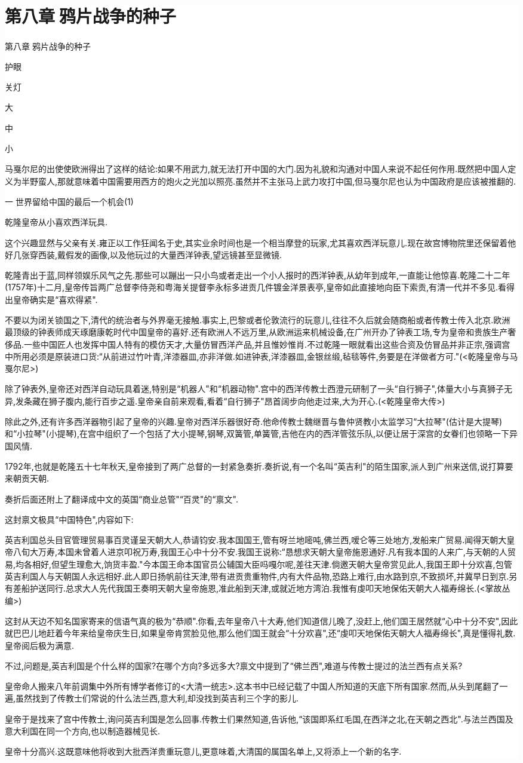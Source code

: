 # 第八章 鸦片战争的种子

第八章 鸦片战争的种子

护眼

关灯

大

中

小

马戛尔尼的出使使欧洲得出了这样的结论:如果不用武力,就无法打开中国的大门.因为礼貌和沟通对中国人来说不起任何作用.既然把中国人定义为半野蛮人,那就意味着中国需要用西方的炮火之光加以照亮.虽然并不主张马上武力攻打中国,但马戛尔尼也认为中国政府是应该被推翻的.

一 世界留给中国的最后一个机会(1)

乾隆皇帝从小喜欢西洋玩具.

这个兴趣显然与父亲有关.雍正以工作狂闻名于史,其实业余时间也是一个相当摩登的玩家,尤其喜欢西洋玩意儿.现在故宫博物院里还保留着他好几张穿西装,戴假发的画像,以及他玩过的大量西洋钟表,望远镜甚至显微镜.

乾隆青出于蓝,同样领娱乐风气之先.那些可以蹦出一只小鸟或者走出一个小人报时的西洋钟表,从幼年到成年,一直能让他惊喜.乾隆二十二年(1757年)十二月,皇帝传旨两广总督李侍尧和粤海关提督李永标多进贡几件镀金洋景表亭,皇帝如此直接地向臣下索贡,有清一代并不多见.看得出皇帝确实是“喜欢得紧".

不要以为闭关锁国之下,清代的统治者与外界毫无接触.事实上,巴黎或者伦敦流行的玩意儿,往往不久后就会随商船或者传教士传入北京.欧洲最顶级的钟表师成天琢磨康乾时代中国皇帝的喜好.还有欧洲人不远万里,从欧洲运来机械设备,在广州开办了钟表工场,专为皇帝和贵族生产奢侈品.一些中国匠人也发挥中国人特有的模仿天才,大量仿冒西洋产品,并且惟妙惟肖.不过乾隆一眼就看出这些合资及仿冒品并非正宗,强调宫中所用必须是原装进口货:“从前进过竹叶青,洋漆器皿,亦非洋做.如进钟表,洋漆器皿,金银丝缎,毡毯等件,务要是在洋做者方可."(<乾隆皇帝与马戛尔尼>)

除了钟表外,皇帝还对西洋自动玩具着迷,特别是“机器人"和“机器动物".宫中的西洋传教士西澄元研制了一头“自行狮子",体量大小与真狮子无异,发条藏在狮子腹内,能行百步之遥.皇帝亲自前来观看,看着“自行狮子"昂首阔步向他走过来,大为开心.(<乾隆皇帝大传>)

除此之外,还有许多西洋器物引起了皇帝的兴趣.皇帝对西洋乐器很好奇.他命传教士魏继晋与鲁仲贤教小太监学习“大拉琴"(估计是大提琴)和“小拉琴"(小提琴),在宫中组织了一个包括了大小提琴,钢琴,双簧管,单簧管,吉他在内的西洋管弦乐队,以便让居于深宫的女眷们也领略一下异国风情.

1792年,也就是乾隆五十七年秋天,皇帝接到了两广总督的一封紧急奏折.奏折说,有一个名叫“英吉利"的陌生国家,派人到广州来送信,说打算要来朝贡天朝.

奏折后面还附上了翻译成中文的英国“商业总管"“百灵"的“禀文".

这封禀文极具“中国特色",内容如下:

英吉利国总头目官管理贸易事百灵谨呈天朝大人,恭请钧安.我本国国王,管有呀兰地嘧吨,佛兰西,嗳仑等三处地方,发船来广贸易.闻得天朝大皇帝八旬大万寿,本国未曾着人进京叩祝万寿,我国王心中十分不安.我国王说称:“恳想求天朝大皇帝施恩通好.凡有我本国的人来广,与天朝的人贸易,均各相好,但望生理愈大,饷货丰盈."今本国王命本国官员公辅国大臣吗嘎尔呢,差往天津.倘邀天朝大皇帝赏见此人,我国王即十分欢喜,包管英吉利国人与天朝国人永远相好.此人即日扬帆前往天津,带有进贡贵重物件,内有大件品物,恐路上难行,由水路到京,不致损坏,并冀早日到京.另有差船护送同行.总求大人先代我国王奏明天朝大皇帝施恩,准此船到天津,或就近地方湾泊.我惟有虔叩天地保佑天朝大人福寿绵长.(<掌故丛编>)

这封从天边不知名国家寄来的信语气真的极为“恭顺".你看,去年皇帝八十大寿,他们知道信儿晚了,没赶上,他们国王居然就“心中十分不安",因此就巴巴儿地赶着今年来给皇帝庆生日,如果皇帝肯赏脸见他,那么他们国王就会“十分欢喜",还“虔叩天地保佑天朝大人福寿绵长",真是懂得礼数.皇帝阅后极为满意.

不过,问题是,英吉利国是个什么样的国家?在哪个方向?多远多大?禀文中提到了“佛兰西",难道与传教士提过的法兰西有点关系?

皇帝命人搬来八年前调集中外所有博学者修订的<大清一统志>.这本书中已经记载了中国人所知道的天底下所有国家.然而,从头到尾翻了一遍,虽然找到了传教士们常说的什么法兰西,意大利,却没找到英吉利三个字的影儿.

皇帝于是找来了宫中传教士,询问英吉利国是怎么回事.传教士们果然知道,告诉他,“该国即系红毛国,在西洋之北,在天朝之西北".与法兰西国及意大利国在同一个方向,也以制造器械见长.

皇帝十分高兴.这既意味他将收到大批西洋贵重玩意儿,更意味着,大清国的属国名单上,又将添上一个新的名字.
